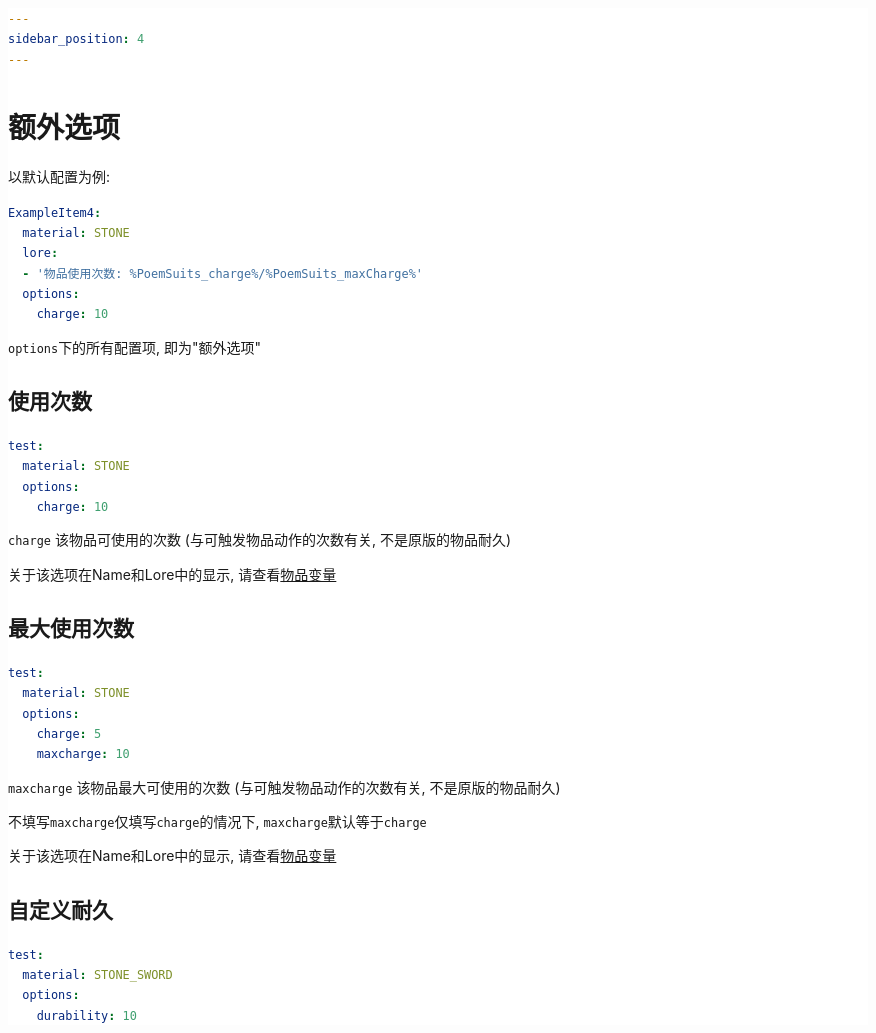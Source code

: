 ```yaml
---
sidebar_position: 4
---
```


# 额外选项

以默认配置为例:

```yaml
ExampleItem4:
  material: STONE
  lore:
  - '物品使用次数: %PoemSuits_charge%/%PoemSuits_maxCharge%'
  options:
    charge: 10
```

`options`下的所有配置项, 即为"额外选项"

## 使用次数

```yaml
test:
  material: STONE
  options:
    charge: 10
```

`charge` 该物品可使用的次数 (与可触发物品动作的次数有关, 不是原版的物品耐久)

关于该选项在Name和Lore中的显示, 请查看[物品变量](物品/物品变量.md)

## 最大使用次数

```yaml
test:
  material: STONE
  options:
    charge: 5
    maxcharge: 10
```

`maxcharge` 该物品最大可使用的次数 (与可触发物品动作的次数有关, 不是原版的物品耐久)

不填写`maxcharge`仅填写`charge`的情况下, `maxcharge`默认等于`charge`

关于该选项在Name和Lore中的显示, 请查看[物品变量](物品/物品变量.md)

## 自定义耐久

```yaml
test:
  material: STONE_SWORD
  options:
    durability: 10
```
